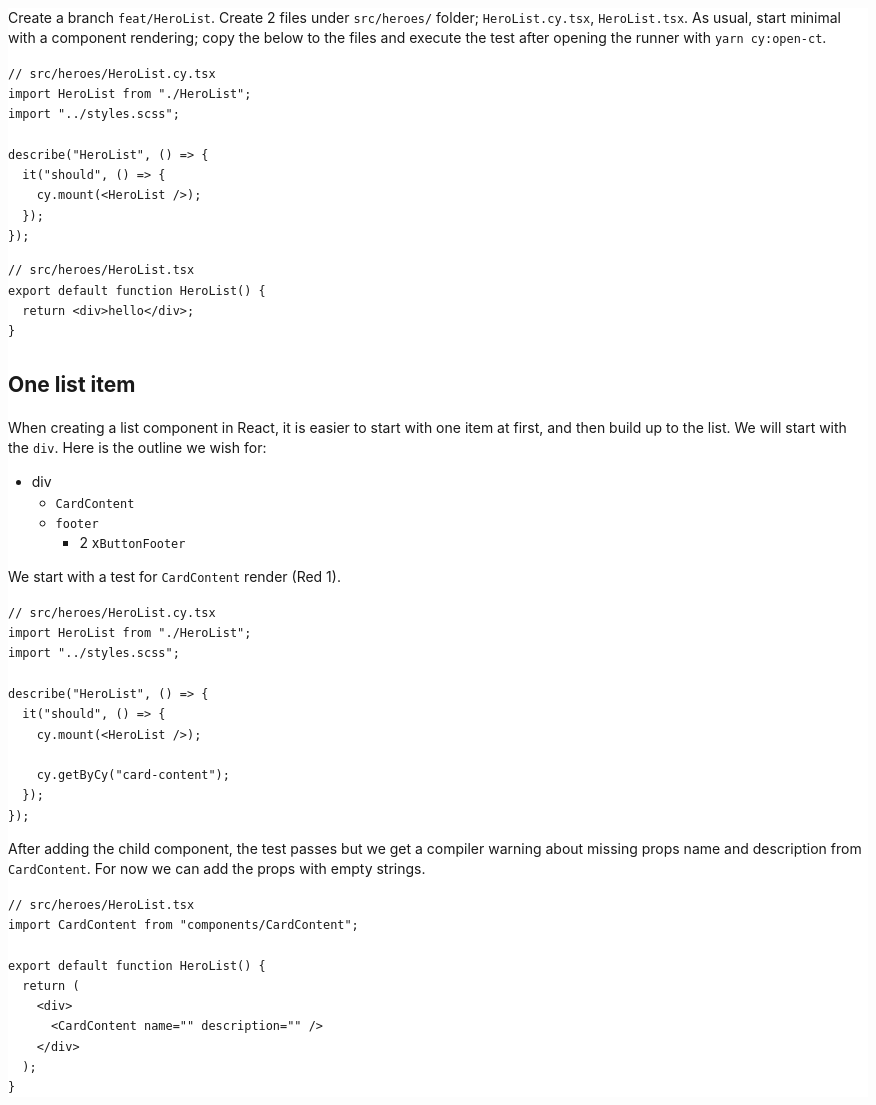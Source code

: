 Create a branch `feat/HeroList`. Create 2 files under `src/heroes/` folder; `HeroList.cy.tsx`, `HeroList.tsx`. As usual, start minimal with a component rendering; copy the below to the files and execute the test after opening the runner with `yarn cy:open-ct`.

```tsx
// src/heroes/HeroList.cy.tsx
import HeroList from "./HeroList";
import "../styles.scss";

describe("HeroList", () => {
  it("should", () => {
    cy.mount(<HeroList />);
  });
});
```

```tsx
// src/heroes/HeroList.tsx
export default function HeroList() {
  return <div>hello</div>;
}
```

## One list item

When creating a list component in React, it is easier to start with one item at first, and then build up to the list. We will start with the `div`. Here is the outline we wish for:

- div
  - `CardContent`
  - `footer`
    - 2 x`ButtonFooter`

We start with a test for `CardContent` render (Red 1).

```tsx
// src/heroes/HeroList.cy.tsx
import HeroList from "./HeroList";
import "../styles.scss";

describe("HeroList", () => {
  it("should", () => {
    cy.mount(<HeroList />);

    cy.getByCy("card-content");
  });
});
```

After adding the child component, the test passes but we get a compiler warning about missing props name and description from `CardContent`. For now we can add the props with empty strings.

```tsx
// src/heroes/HeroList.tsx
import CardContent from "components/CardContent";

export default function HeroList() {
  return (
    <div>
      <CardContent name="" description="" />
    </div>
  );
}
```
